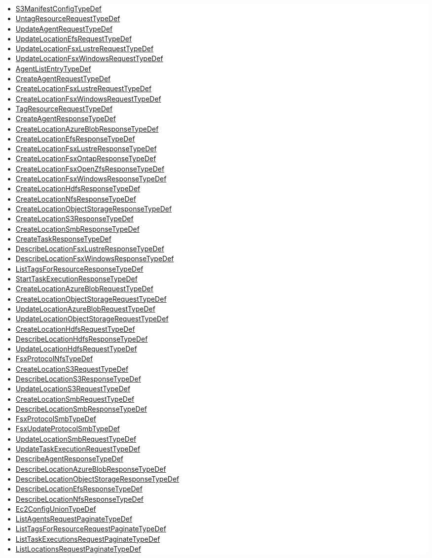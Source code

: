 - [S3ManifestConfigTypeDef](./type_defs.md#s3manifestconfigtypedef)
- [UntagResourceRequestTypeDef](./type_defs.md#untagresourcerequesttypedef)
- [UpdateAgentRequestTypeDef](./type_defs.md#updateagentrequesttypedef)
- [UpdateLocationEfsRequestTypeDef](./type_defs.md#updatelocationefsrequesttypedef)
- [UpdateLocationFsxLustreRequestTypeDef](./type_defs.md#updatelocationfsxlustrerequesttypedef)
- [UpdateLocationFsxWindowsRequestTypeDef](./type_defs.md#updatelocationfsxwindowsrequesttypedef)
- [AgentListEntryTypeDef](./type_defs.md#agentlistentrytypedef)
- [CreateAgentRequestTypeDef](./type_defs.md#createagentrequesttypedef)
- [CreateLocationFsxLustreRequestTypeDef](./type_defs.md#createlocationfsxlustrerequesttypedef)
- [CreateLocationFsxWindowsRequestTypeDef](./type_defs.md#createlocationfsxwindowsrequesttypedef)
- [TagResourceRequestTypeDef](./type_defs.md#tagresourcerequesttypedef)
- [CreateAgentResponseTypeDef](./type_defs.md#createagentresponsetypedef)
- [CreateLocationAzureBlobResponseTypeDef](./type_defs.md#createlocationazureblobresponsetypedef)
- [CreateLocationEfsResponseTypeDef](./type_defs.md#createlocationefsresponsetypedef)
- [CreateLocationFsxLustreResponseTypeDef](./type_defs.md#createlocationfsxlustreresponsetypedef)
- [CreateLocationFsxOntapResponseTypeDef](./type_defs.md#createlocationfsxontapresponsetypedef)
- [CreateLocationFsxOpenZfsResponseTypeDef](./type_defs.md#createlocationfsxopenzfsresponsetypedef)
- [CreateLocationFsxWindowsResponseTypeDef](./type_defs.md#createlocationfsxwindowsresponsetypedef)
- [CreateLocationHdfsResponseTypeDef](./type_defs.md#createlocationhdfsresponsetypedef)
- [CreateLocationNfsResponseTypeDef](./type_defs.md#createlocationnfsresponsetypedef)
- [CreateLocationObjectStorageResponseTypeDef](./type_defs.md#createlocationobjectstorageresponsetypedef)
- [CreateLocationS3ResponseTypeDef](./type_defs.md#createlocations3responsetypedef)
- [CreateLocationSmbResponseTypeDef](./type_defs.md#createlocationsmbresponsetypedef)
- [CreateTaskResponseTypeDef](./type_defs.md#createtaskresponsetypedef)
- [DescribeLocationFsxLustreResponseTypeDef](./type_defs.md#describelocationfsxlustreresponsetypedef)
- [DescribeLocationFsxWindowsResponseTypeDef](./type_defs.md#describelocationfsxwindowsresponsetypedef)
- [ListTagsForResourceResponseTypeDef](./type_defs.md#listtagsforresourceresponsetypedef)
- [StartTaskExecutionResponseTypeDef](./type_defs.md#starttaskexecutionresponsetypedef)
- [CreateLocationAzureBlobRequestTypeDef](./type_defs.md#createlocationazureblobrequesttypedef)
- [CreateLocationObjectStorageRequestTypeDef](./type_defs.md#createlocationobjectstoragerequesttypedef)
- [UpdateLocationAzureBlobRequestTypeDef](./type_defs.md#updatelocationazureblobrequesttypedef)
- [UpdateLocationObjectStorageRequestTypeDef](./type_defs.md#updatelocationobjectstoragerequesttypedef)
- [CreateLocationHdfsRequestTypeDef](./type_defs.md#createlocationhdfsrequesttypedef)
- [DescribeLocationHdfsResponseTypeDef](./type_defs.md#describelocationhdfsresponsetypedef)
- [UpdateLocationHdfsRequestTypeDef](./type_defs.md#updatelocationhdfsrequesttypedef)
- [FsxProtocolNfsTypeDef](./type_defs.md#fsxprotocolnfstypedef)
- [CreateLocationS3RequestTypeDef](./type_defs.md#createlocations3requesttypedef)
- [DescribeLocationS3ResponseTypeDef](./type_defs.md#describelocations3responsetypedef)
- [UpdateLocationS3RequestTypeDef](./type_defs.md#updatelocations3requesttypedef)
- [CreateLocationSmbRequestTypeDef](./type_defs.md#createlocationsmbrequesttypedef)
- [DescribeLocationSmbResponseTypeDef](./type_defs.md#describelocationsmbresponsetypedef)
- [FsxProtocolSmbTypeDef](./type_defs.md#fsxprotocolsmbtypedef)
- [FsxUpdateProtocolSmbTypeDef](./type_defs.md#fsxupdateprotocolsmbtypedef)
- [UpdateLocationSmbRequestTypeDef](./type_defs.md#updatelocationsmbrequesttypedef)
- [UpdateTaskExecutionRequestTypeDef](./type_defs.md#updatetaskexecutionrequesttypedef)
- [DescribeAgentResponseTypeDef](./type_defs.md#describeagentresponsetypedef)
- [DescribeLocationAzureBlobResponseTypeDef](./type_defs.md#describelocationazureblobresponsetypedef)
- [DescribeLocationObjectStorageResponseTypeDef](./type_defs.md#describelocationobjectstorageresponsetypedef)
- [DescribeLocationEfsResponseTypeDef](./type_defs.md#describelocationefsresponsetypedef)
- [DescribeLocationNfsResponseTypeDef](./type_defs.md#describelocationnfsresponsetypedef)
- [Ec2ConfigUnionTypeDef](./type_defs.md#ec2configuniontypedef)
- [ListAgentsRequestPaginateTypeDef](./type_defs.md#listagentsrequestpaginatetypedef)
- [ListTagsForResourceRequestPaginateTypeDef](./type_defs.md#listtagsforresourcerequestpaginatetypedef)
- [ListTaskExecutionsRequestPaginateTypeDef](./type_defs.md#listtaskexecutionsrequestpaginatetypedef)
- [ListLocationsRequestPaginateTypeDef](./type_defs.md#listlocationsrequestpaginatetypedef)